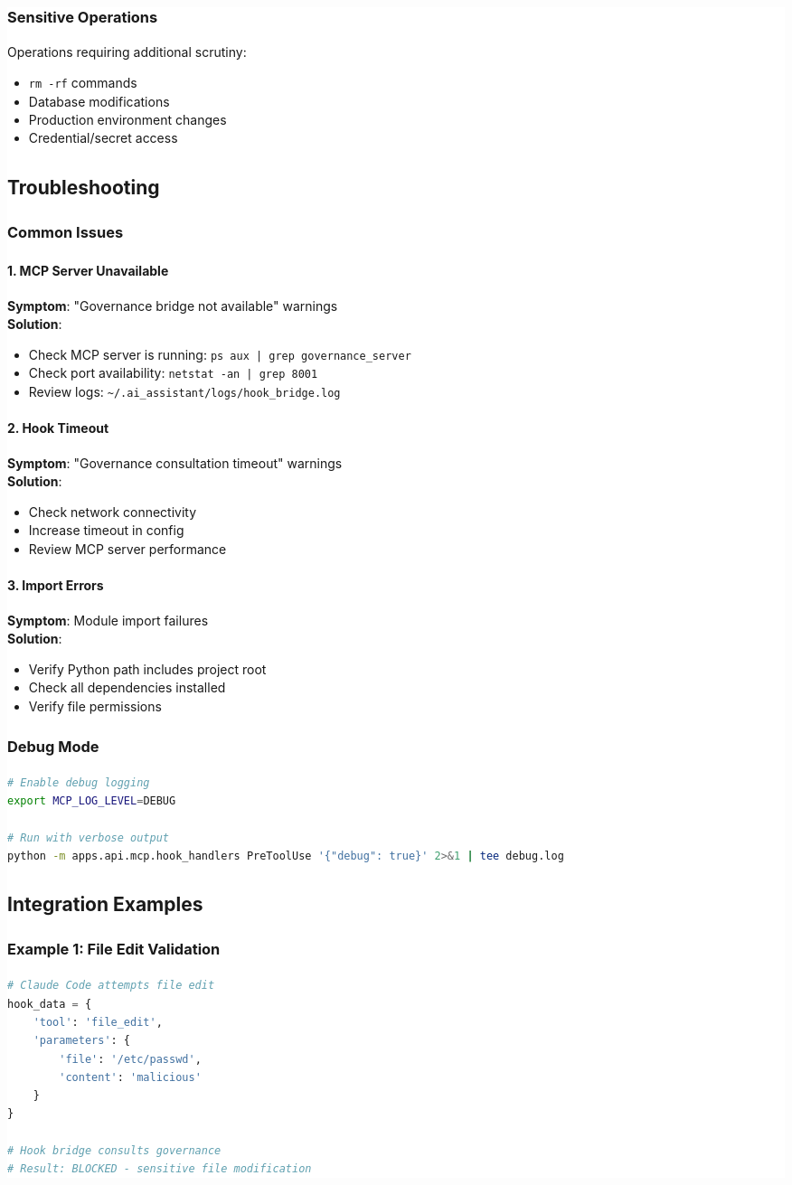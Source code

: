 ### Sensitive Operations
Operations requiring additional scrutiny:
- `rm -rf` commands
- Database modifications
- Production environment changes
- Credential/secret access

## Troubleshooting

### Common Issues

#### 1. MCP Server Unavailable
**Symptom**: "Governance bridge not available" warnings  
**Solution**: 
- Check MCP server is running: `ps aux | grep governance_server`
- Check port availability: `netstat -an | grep 8001`
- Review logs: `~/.ai_assistant/logs/hook_bridge.log`

#### 2. Hook Timeout
**Symptom**: "Governance consultation timeout" warnings  
**Solution**:
- Check network connectivity
- Increase timeout in config
- Review MCP server performance

#### 3. Import Errors
**Symptom**: Module import failures  
**Solution**:
- Verify Python path includes project root
- Check all dependencies installed
- Verify file permissions

### Debug Mode
```bash
# Enable debug logging
export MCP_LOG_LEVEL=DEBUG

# Run with verbose output
python -m apps.api.mcp.hook_handlers PreToolUse '{"debug": true}' 2>&1 | tee debug.log
```

## Integration Examples

### Example 1: File Edit Validation
```python
# Claude Code attempts file edit
hook_data = {
    'tool': 'file_edit',
    'parameters': {
        'file': '/etc/passwd',
        'content': 'malicious'
    }
}

# Hook bridge consults governance
# Result: BLOCKED - sensitive file modification
```

